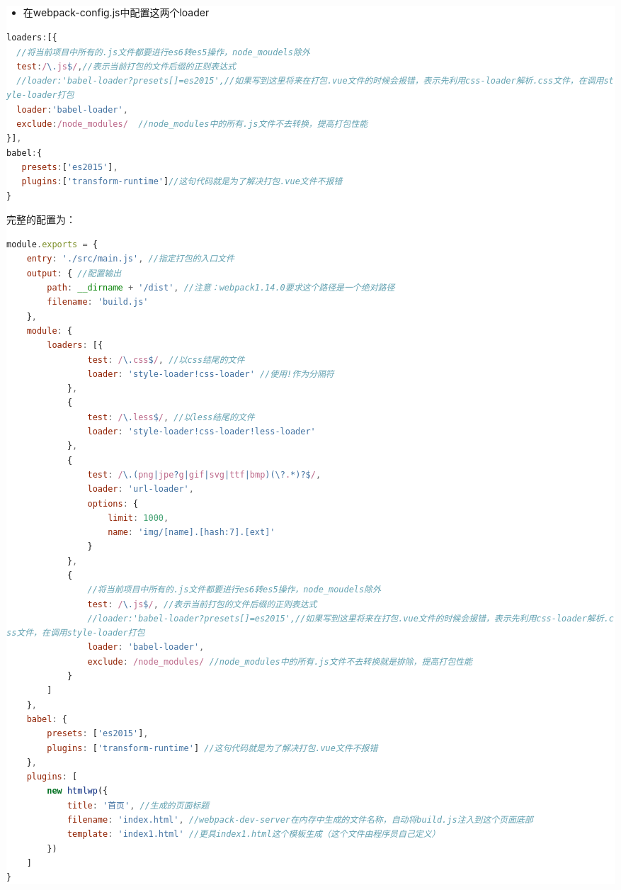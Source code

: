 - 在webpack-config.js中配置这两个loader

```javascript
loaders:[{
  //将当前项目中所有的.js文件都要进行es6转es5操作，node_moudels除外
  test:/\.js$/,//表示当前打包的文件后缀的正则表达式
  //loader:'babel-loader?presets[]=es2015',//如果写到这里将来在打包.vue文件的时候会报错，表示先利用css-loader解析.css文件，在调用style-loader打包
  loader:'babel-loader',
  exclude:/node_modules/  //node_modules中的所有.js文件不去转换，提高打包性能
}],
babel:{
   presets:['es2015'],
   plugins:['transform-runtime']//这句代码就是为了解决打包.vue文件不报错
}
```

完整的配置为：

```javascript
module.exports = {
	entry: './src/main.js', //指定打包的入口文件
	output: { //配置输出
		path: __dirname + '/dist', //注意：webpack1.14.0要求这个路径是一个绝对路径
		filename: 'build.js'
	},
	module: {
		loaders: [{
				test: /\.css$/, //以css结尾的文件
				loader: 'style-loader!css-loader' //使用!作为分隔符
			},
			{
				test: /\.less$/, //以less结尾的文件
				loader: 'style-loader!css-loader!less-loader'
			},
			{
				test: /\.(png|jpe?g|gif|svg|ttf|bmp)(\?.*)?$/,
				loader: 'url-loader',
				options: {
					limit: 1000,
					name: 'img/[name].[hash:7].[ext]'
				}
			},
			{
				//将当前项目中所有的.js文件都要进行es6转es5操作，node_moudels除外
				test: /\.js$/, //表示当前打包的文件后缀的正则表达式
				//loader:'babel-loader?presets[]=es2015',//如果写到这里将来在打包.vue文件的时候会报错，表示先利用css-loader解析.css文件，在调用style-loader打包
				loader: 'babel-loader',
				exclude: /node_modules/ //node_modules中的所有.js文件不去转换就是排除，提高打包性能
			}
		]
	},
	babel: {
		presets: ['es2015'],
		plugins: ['transform-runtime'] //这句代码就是为了解决打包.vue文件不报错
	},
	plugins: [
		new htmlwp({
			title: '首页', //生成的页面标题
			filename: 'index.html', //webpack-dev-server在内存中生成的文件名称，自动将build.js注入到这个页面底部
			template: 'index1.html' //更具index1.html这个模板生成（这个文件由程序员自己定义）
		})
	]
}
```
